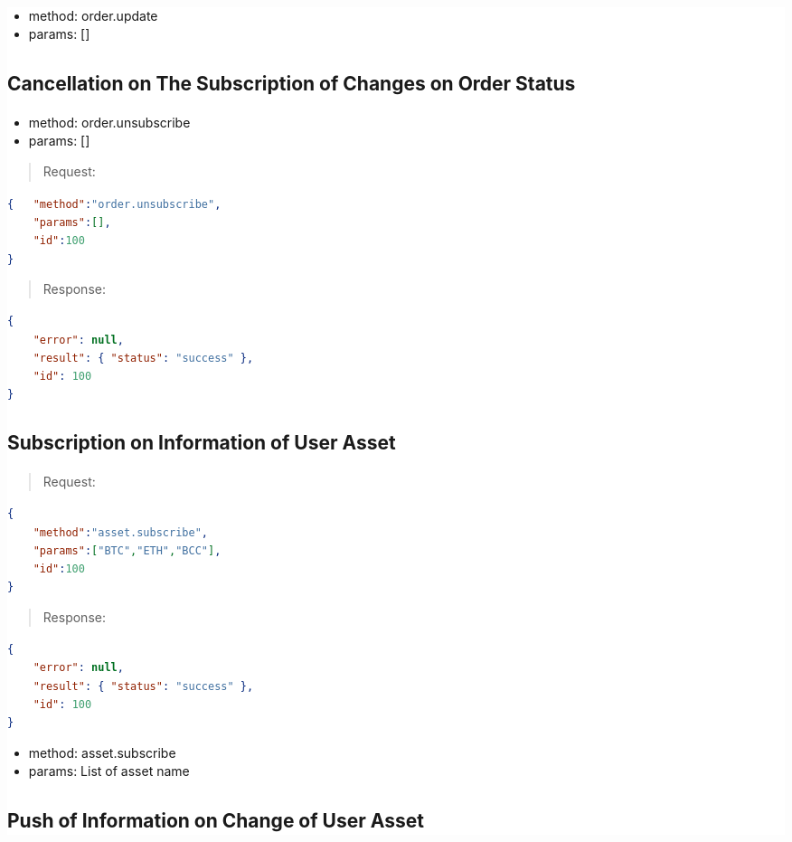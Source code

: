 - method: order.update
- params: []


## Cancellation on The Subscription of Changes on Order Status

- method: order.unsubscribe
- params: []

>Request:

```json
{   "method":"order.unsubscribe", 
    "params":[], 
    "id":100
}
```

>Response:

```json
{ 
    "error": null,
    "result": { "status": "success" }, 
    "id": 100
}
```

## Subscription on Information of User Asset


>Request:

```json
{ 
    "method":"asset.subscribe",
    "params":["BTC","ETH","BCC"], 
    "id":100
}
```

>Response:

```json
{ 
    "error": null, 
    "result": { "status": "success" }, 
    "id": 100
}
```

- method: asset.subscribe
- params: List of asset name


## Push of Information on Change of User Asset
